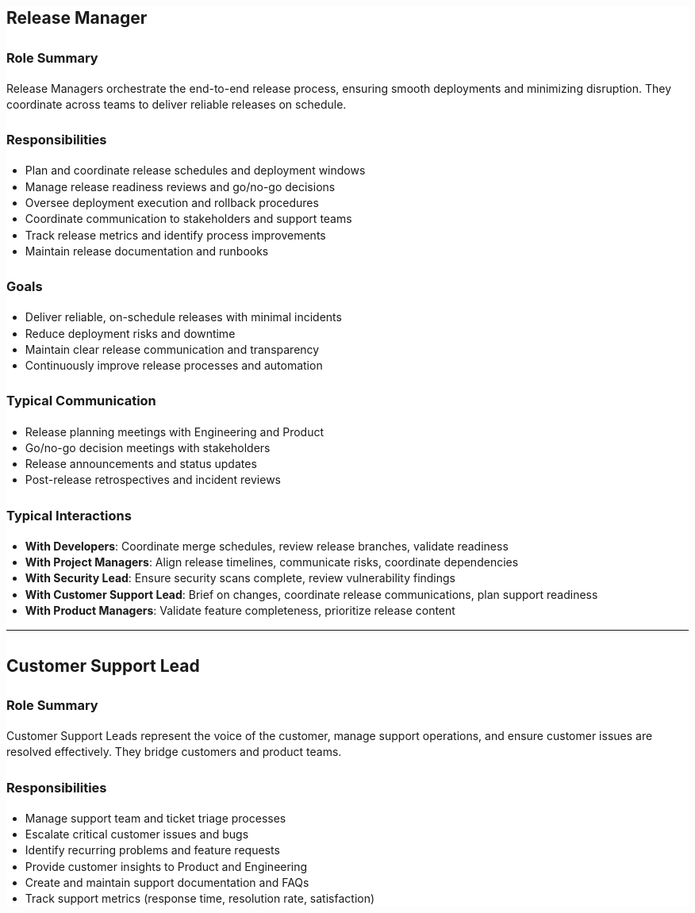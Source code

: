 ## Release Manager

### Role Summary
Release Managers orchestrate the end-to-end release process, ensuring smooth deployments and minimizing disruption. They coordinate across teams to deliver reliable releases on schedule.

### Responsibilities
- Plan and coordinate release schedules and deployment windows
- Manage release readiness reviews and go/no-go decisions
- Oversee deployment execution and rollback procedures
- Coordinate communication to stakeholders and support teams
- Track release metrics and identify process improvements
- Maintain release documentation and runbooks

### Goals
- Deliver reliable, on-schedule releases with minimal incidents
- Reduce deployment risks and downtime
- Maintain clear release communication and transparency
- Continuously improve release processes and automation

### Typical Communication
- Release planning meetings with Engineering and Product
- Go/no-go decision meetings with stakeholders
- Release announcements and status updates
- Post-release retrospectives and incident reviews

### Typical Interactions
- **With Developers**: Coordinate merge schedules, review release branches, validate readiness
- **With Project Managers**: Align release timelines, communicate risks, coordinate dependencies
- **With Security Lead**: Ensure security scans complete, review vulnerability findings
- **With Customer Support Lead**: Brief on changes, coordinate release communications, plan support readiness
- **With Product Managers**: Validate feature completeness, prioritize release content

---

## Customer Support Lead

### Role Summary
Customer Support Leads represent the voice of the customer, manage support operations, and ensure customer issues are resolved effectively. They bridge customers and product teams.

### Responsibilities
- Manage support team and ticket triage processes
- Escalate critical customer issues and bugs
- Identify recurring problems and feature requests
- Provide customer insights to Product and Engineering
- Create and maintain support documentation and FAQs
- Track support metrics (response time, resolution rate, satisfaction)
